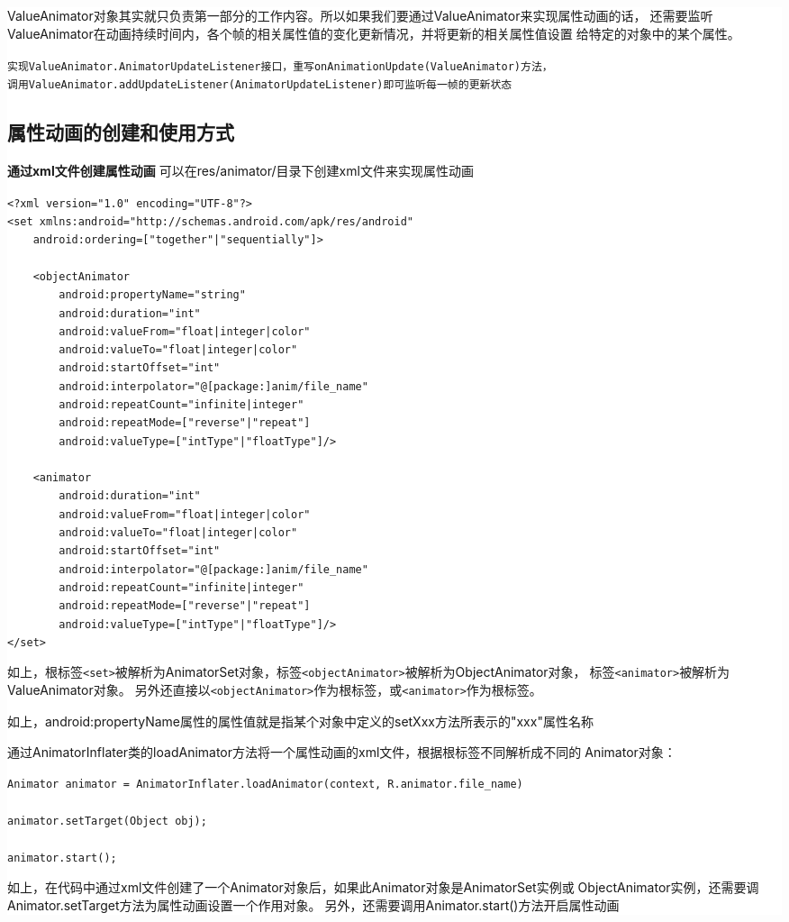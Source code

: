ValueAnimator对象其实就只负责第一部分的工作内容。所以如果我们要通过ValueAnimator来实现属性动画的话，
还需要监听ValueAnimator在动画持续时间内，各个帧的相关属性值的变化更新情况，并将更新的相关属性值设置
给特定的对象中的某个属性。

	实现ValueAnimator.AnimatorUpdateListener接口，重写onAnimationUpdate(ValueAnimator)方法，
	调用ValueAnimator.addUpdateListener(AnimatorUpdateListener)即可监听每一帧的更新状态

## 属性动画的创建和使用方式 ##
**通过xml文件创建属性动画**
可以在res/animator/目录下创建xml文件来实现属性动画

	<?xml version="1.0" encoding="UTF-8"?>
	<set xmlns:android="http://schemas.android.com/apk/res/android"
		android:ordering=["together"|"sequentially"]>

		<objectAnimator 
			android:propertyName="string"
			android:duration="int"
			android:valueFrom="float|integer|color"
			android:valueTo="float|integer|color"
			android:startOffset="int"
			android:interpolator="@[package:]anim/file_name"
			android:repeatCount="infinite|integer"
			android:repeatMode=["reverse"|"repeat"]
			android:valueType=["intType"|"floatType"]/>

		<animator 
			android:duration="int"
			android:valueFrom="float|integer|color"
			android:valueTo="float|integer|color"
			android:startOffset="int"
			android:interpolator="@[package:]anim/file_name"
			android:repeatCount="infinite|integer"
			android:repeatMode=["reverse"|"repeat"]
			android:valueType=["intType"|"floatType"]/>
	</set>

如上，根标签`<set>`被解析为AnimatorSet对象，标签`<objectAnimator>`被解析为ObjectAnimator对象，
标签`<animator>`被解析为ValueAnimator对象。
另外还直接以`<objectAnimator>`作为根标签，或`<animator>`作为根标签。

如上，android:propertyName属性的属性值就是指某个对象中定义的setXxx方法所表示的"xxx"属性名称

通过AnimatorInflater类的loadAnimator方法将一个属性动画的xml文件，根据根标签不同解析成不同的
Animator对象：

	Animator animator = AnimatorInflater.loadAnimator(context, R.animator.file_name)

	animator.setTarget(Object obj);
	
	animator.start();

如上，在代码中通过xml文件创建了一个Animator对象后，如果此Animator对象是AnimatorSet实例或
ObjectAnimator实例，还需要调Animator.setTarget方法为属性动画设置一个作用对象。
另外，还需要调用Animator.start()方法开启属性动画
